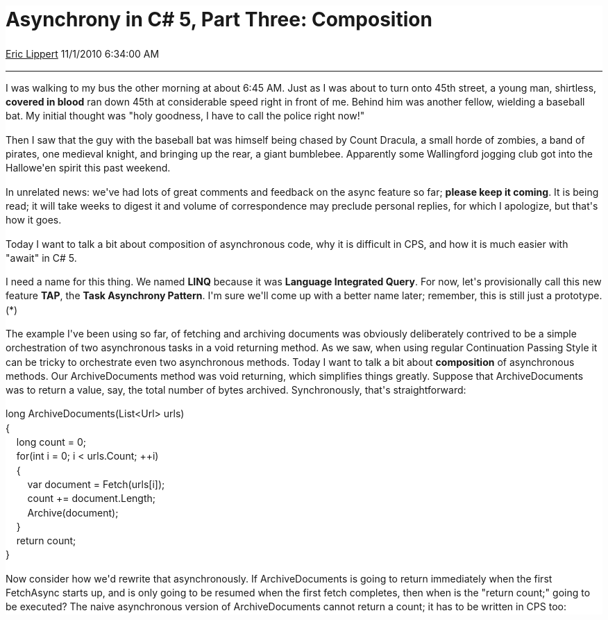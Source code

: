 <div id="page">

# Asynchrony in C\# 5, Part Three: Composition

[Eric Lippert](https://social.msdn.microsoft.com/profile/Eric%20Lippert) 11/1/2010 6:34:00 AM

-----

<div id="content">

<div class="mine">

I was walking to my bus the other morning at about 6:45 AM. Just as I was about to turn onto 45th street, a young man, shirtless, **covered in blood** ran down 45th at considerable speed right in front of me. Behind him was another fellow, wielding a baseball bat. My initial thought was "holy goodness, I have to call the police right now\!"

Then I saw that the guy with the baseball bat was himself being chased by Count Dracula, a small horde of zombies, a band of pirates, one medieval knight, and bringing up the rear, a giant bumblebee. Apparently some Wallingford jogging club got into the Hallowe'en spirit this past weekend.

In unrelated news: we've had lots of great comments and feedback on the async feature so far; **please keep it coming**. It is being read; it will take weeks to digest it and volume of correspondence may preclude personal replies, for which I apologize, but that's how it goes.

Today I want to talk a bit about composition of asynchronous code, why it is difficult in CPS, and how it is much easier with "await" in C\# 5.

I need a name for this thing. We named **LINQ** because it was **Language Integrated Query**. For now, let's provisionally call this new feature **TAP**, the **Task Asynchrony Pattern**. I'm sure we'll come up with a better name later; remember, this is still just a prototype. (\*)

The example I've been using so far, of fetching and archiving documents was obviously deliberately contrived to be a simple orchestration of two asynchronous tasks in a void returning method. As we saw, when using regular Continuation Passing Style it can be tricky to orchestrate even two asynchronous methods. Today I want to talk a bit about **composition** of asynchronous methods. Our ArchiveDocuments method was void returning, which simplifies things greatly. Suppose that ArchiveDocuments was to return a value, say, the total number of bytes archived. Synchronously, that's straightforward:

<span class="code"> </span>

long ArchiveDocuments(List\<Url\> urls)  
{  
    long count = 0;  
    for(int i = 0; i \< urls.Count; ++i)  
    {  
        var document = Fetch(urls\[i\]);  
        count += document.Length;  
        Archive(document);  
    }  
    return count;  
}

Now consider how we'd rewrite that asynchronously. If ArchiveDocuments is going to return immediately when the first FetchAsync starts up, and is only going to be resumed when the first fetch completes, then when is the "return count;" going to be executed? The naive asynchronous version of ArchiveDocuments cannot return a count; it has to be written in CPS too:
